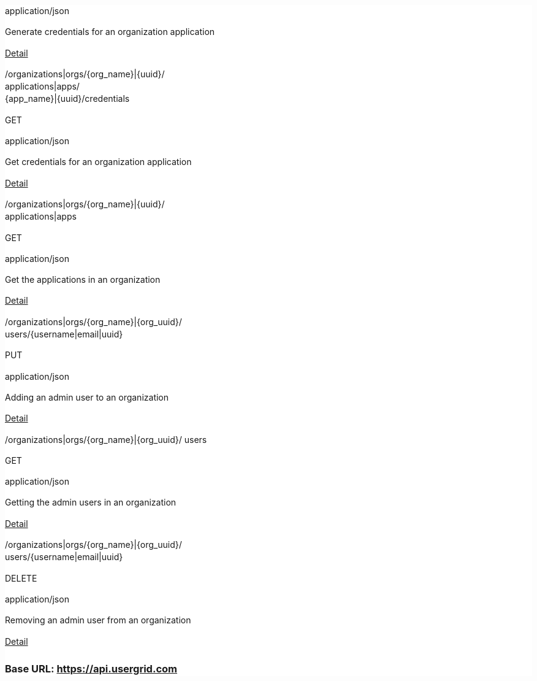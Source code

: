 application/json

Generate credentials for an organization application

[Detail](/docs/usergrid/content/organization#generating-an-application-credentials)

/organizations|orgs/{org\_name}|{uuid}/\
 applications|apps/\
 {app\_name}|{uuid}/credentials

GET

application/json

Get credentials for an organization application

[Detail](/docs/usergrid/content/organization#getting-application-credentials)

/organizations|orgs/{org\_name}|{uuid}/\
 applications|apps

GET

application/json

Get the applications in an organization

[Detail](/docs/usergrid/content/organization#getting-the-applications-in-an-organization)

/organizations|orgs/{org\_name}|{org\_uuid}/\
 users/{username|email|uuid}

PUT

application/json

Adding an admin user to an organization

[Detail](/docs/usergrid/content/organization#adding-an-admin-user-to-an-organization)

/organizations|orgs/{org\_name}|{org\_uuid}/ users

GET

application/json

Getting the admin users in an organization

[Detail](/docs/usergrid/content/organization#getting-the-admin-users-in-an-organization)

/organizations|orgs/{org\_name}|{org\_uuid}/\
 users/{username|email|uuid}

DELETE

application/json

Removing an admin user from an organization

[Detail](/docs/usergrid/content/organization#removing-an-admin-user-from-an-organization)

### Base URL: https://api.usergrid.com
